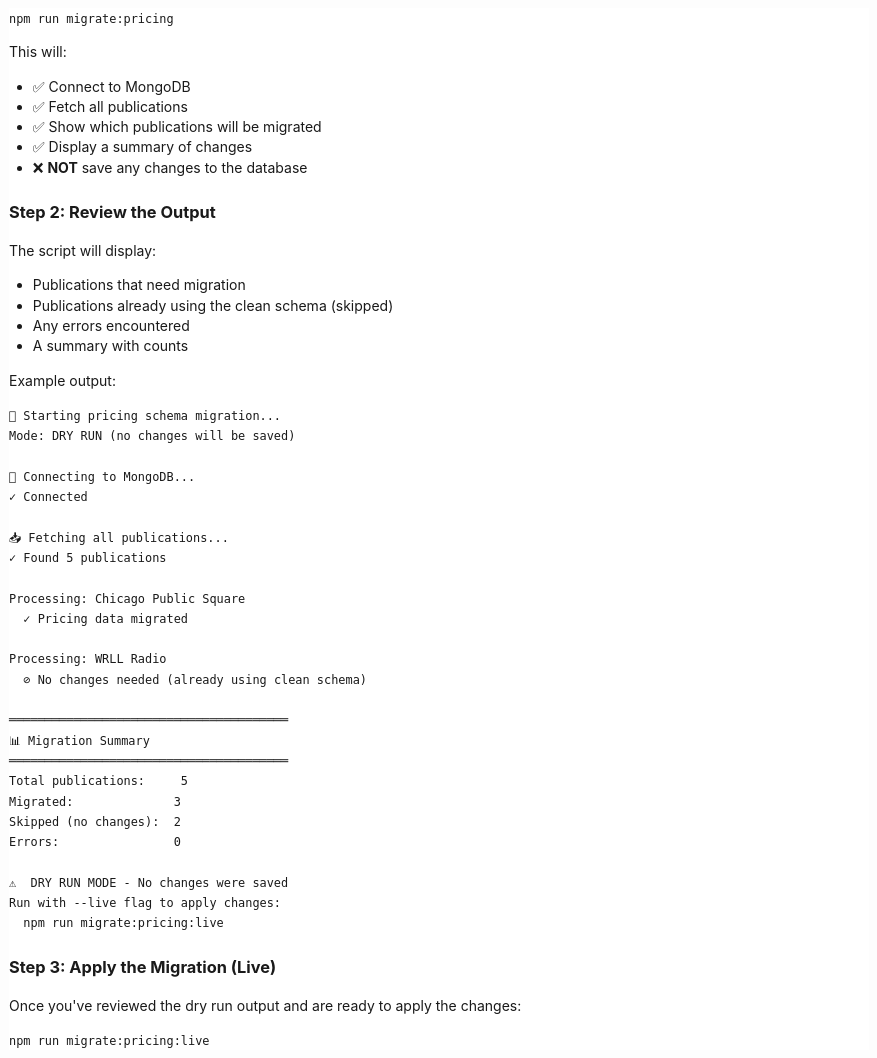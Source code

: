 ```bash
npm run migrate:pricing
```

This will:
- ✅ Connect to MongoDB
- ✅ Fetch all publications
- ✅ Show which publications will be migrated
- ✅ Display a summary of changes
- ❌ **NOT** save any changes to the database

### Step 2: Review the Output

The script will display:
- Publications that need migration
- Publications already using the clean schema (skipped)
- Any errors encountered
- A summary with counts

Example output:
```
🚀 Starting pricing schema migration...
Mode: DRY RUN (no changes will be saved)

📡 Connecting to MongoDB...
✓ Connected

📥 Fetching all publications...
✓ Found 5 publications

Processing: Chicago Public Square
  ✓ Pricing data migrated

Processing: WRLL Radio
  ⊘ No changes needed (already using clean schema)

═══════════════════════════════════════
📊 Migration Summary
═══════════════════════════════════════
Total publications:     5
Migrated:              3
Skipped (no changes):  2
Errors:                0

⚠️  DRY RUN MODE - No changes were saved
Run with --live flag to apply changes:
  npm run migrate:pricing:live
```

### Step 3: Apply the Migration (Live)

Once you've reviewed the dry run output and are ready to apply the changes:

```bash
npm run migrate:pricing:live
```
